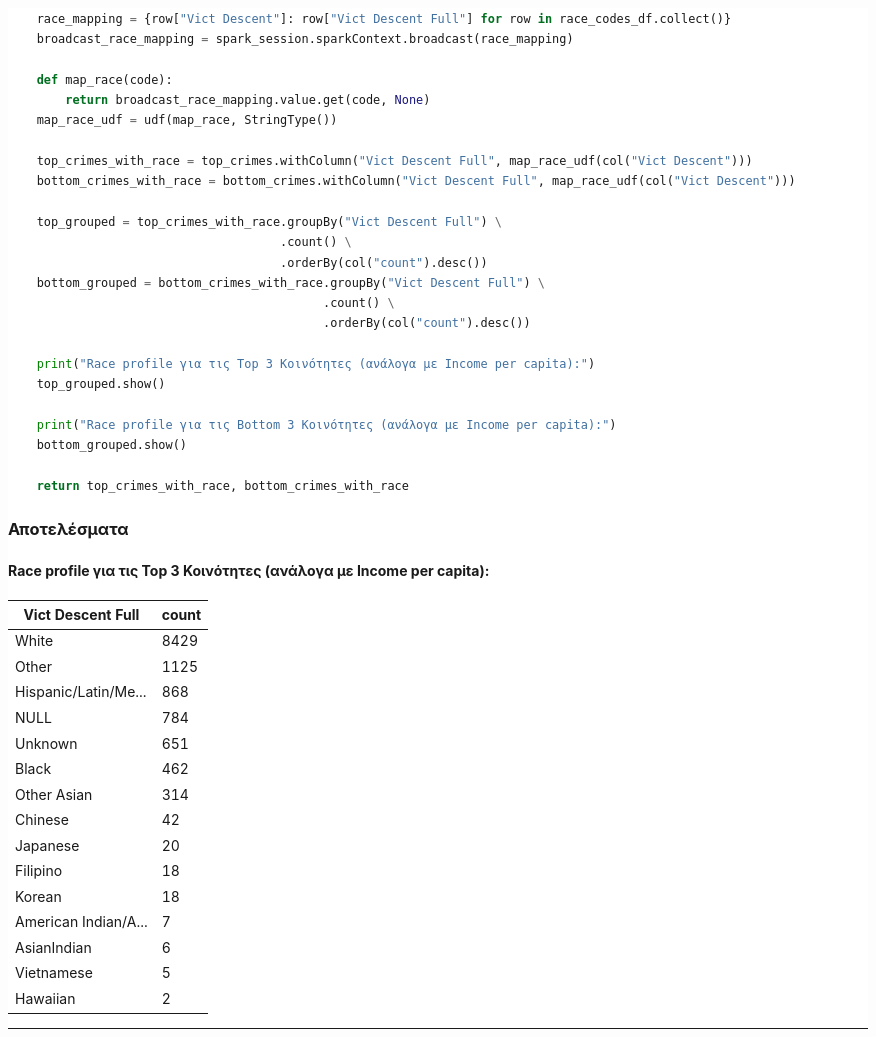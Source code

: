 ```python
    race_mapping = {row["Vict Descent"]: row["Vict Descent Full"] for row in race_codes_df.collect()}
    broadcast_race_mapping = spark_session.sparkContext.broadcast(race_mapping)

    def map_race(code):
        return broadcast_race_mapping.value.get(code, None)
    map_race_udf = udf(map_race, StringType())

    top_crimes_with_race = top_crimes.withColumn("Vict Descent Full", map_race_udf(col("Vict Descent")))
    bottom_crimes_with_race = bottom_crimes.withColumn("Vict Descent Full", map_race_udf(col("Vict Descent")))

    top_grouped = top_crimes_with_race.groupBy("Vict Descent Full") \
                                      .count() \
                                      .orderBy(col("count").desc())
    bottom_grouped = bottom_crimes_with_race.groupBy("Vict Descent Full") \
                                            .count() \
                                            .orderBy(col("count").desc())

    print("Race profile για τις Top 3 Κοινότητες (ανάλογα με Income per capita):")
    top_grouped.show()

    print("Race profile για τις Bottom 3 Κοινότητες (ανάλογα με Income per capita):")
    bottom_grouped.show()

    return top_crimes_with_race, bottom_crimes_with_race
```

### Αποτελέσματα

#### Race profile για τις Top 3 Κοινότητες (ανάλογα με Income per capita):

| Vict Descent Full          | count |
|----------------------------|-------|
| White                      | 8429  |
| Other                      | 1125  |
| Hispanic/Latin/Me...       | 868   |
| NULL                       | 784   |
| Unknown                    | 651   |
| Black                      | 462   |
| Other Asian                | 314   |
| Chinese                    | 42    |
| Japanese                   | 20    |
| Filipino                   | 18    |
| Korean                     | 18    |
| American Indian/A...       | 7     |
| AsianIndian                | 6     |
| Vietnamese                 | 5     |
| Hawaiian                   | 2     |

---